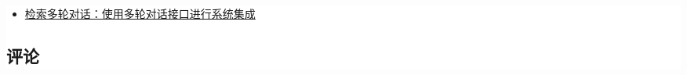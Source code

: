 - [检索多轮对话：使用多轮对话接口进行系统集成](/products/chatbot-platform/integration/chatbot/chat.html#检索多轮对话)

## 评论

<script src="https://utteranc.es/client.js"
        repo="chatopera/docs"
        issue-term="pathname"
        label="Comment"
        theme="github-light"
        crossorigin="anonymous"
        async>
</script>
